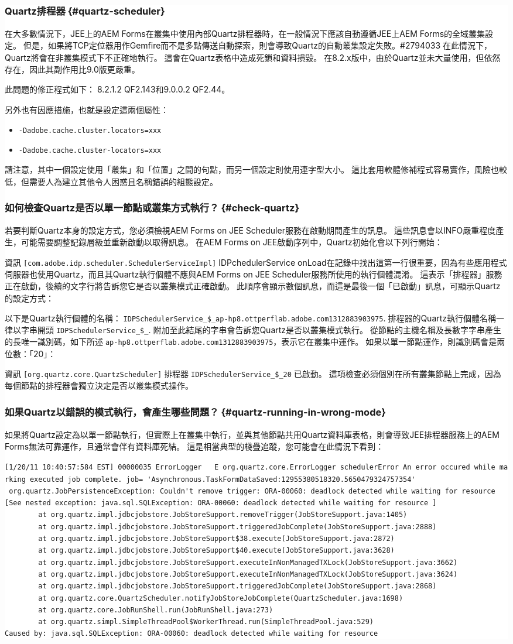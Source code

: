 ### Quartz排程器 {#quartz-scheduler}

在大多數情況下，JEE上的AEM Forms在叢集中使用內部Quartz排程器時，在一般情況下應該自動遵循JEE上AEM Forms的全域叢集設定。 但是，如果將TCP定位器用作Gemfire而不是多點傳送自動探索，則會導致Quartz的自動叢集設定失敗。#2794033 在此情況下，Quartz將會在非叢集模式下不正確地執行。 這會在Quartz表格中造成死鎖和資料損毀。 在8.2.x版中，由於Quartz並未大量使用，但依然存在，因此其副作用比9.0版更嚴重。

此問題的修正程式如下： 8.2.1.2 QF2.143和9.0.0.2 QF2.44。

另外也有因應措施，也就是設定這兩個屬性：

* `-Dadobe.cache.cluster.locators=xxx`

* `-Dadobe.cache.cluster-locators=xxx`

請注意，其中一個設定使用「叢集」和「位置」之間的句點，而另一個設定則使用連字型大小。 這比套用軟體修補程式容易實作，風險也較低，但需要人為建立其他令人困惑且名稱錯誤的組態設定。

### 如何檢查Quartz是否以單一節點或叢集方式執行？ {#check-quartz}

若要判斷Quartz本身的設定方式，您必須檢視AEM Forms on JEE Scheduler服務在啟動期間產生的訊息。 這些訊息會以INFO嚴重程度產生，可能需要調整記錄層級並重新啟動以取得訊息。 在AEM Forms on JEE啟動序列中，Quartz初始化會以下列行開始：

資訊  `[com.adobe.idp.scheduler.SchedulerServiceImpl]` IDPchedulerService onLoad在記錄中找出這第一行很重要，因為有些應用程式伺服器也使用Quartz，而且其Quartz執行個體不應與AEM Forms on JEE Scheduler服務所使用的執行個體混淆。 這表示「排程器」服務正在啟動，後續的文字行將告訴您它是否以叢集模式正確啟動。 此順序會顯示數個訊息，而這是最後一個「已啟動」訊息，可顯示Quartz的設定方式：

以下是Quartz執行個體的名稱： `IDPSchedulerService_$_ap-hp8.ottperflab.adobe.com1312883903975`. 排程器的Quartz執行個體名稱一律以字串開頭 `IDPSchedulerService_$_`. 附加至此結尾的字串會告訴您Quartz是否以叢集模式執行。 從節點的主機名稱及長數字字串產生的長唯一識別碼，如下所述 `ap-hp8.ottperflab.adobe.com1312883903975`，表示它在叢集中運作。 如果以單一節點運作，則識別碼會是兩位數：「20」：

資訊  `[org.quartz.core.QuartzScheduler]` 排程器 `IDPSchedulerService_$_20` 已啟動。
這項檢查必須個別在所有叢集節點上完成，因為每個節點的排程器會獨立決定是否以叢集模式操作。

### 如果Quartz以錯誤的模式執行，會產生哪些問題？ {#quartz-running-in-wrong-mode}

如果將Quartz設定為以單一節點執行，但實際上在叢集中執行，並與其他節點共用Quartz資料庫表格，則會導致JEE排程器服務上的AEM Forms無法可靠運作，且通常會伴有資料庫死結。 這是相當典型的棧疊追蹤，您可能會在此情況下看到：

```xml
[1/20/11 10:40:57:584 EST] 00000035 ErrorLogger   E org.quartz.core.ErrorLogger schedulerError An error occured while marking executed job complete. job= 'Asynchronous.TaskFormDataSaved:12955380518320.5650479324757354'
 org.quartz.JobPersistenceException: Couldn't remove trigger: ORA-00060: deadlock detected while waiting for resource  [See nested exception: java.sql.SQLException: ORA-00060: deadlock detected while waiting for resource ]
        at org.quartz.impl.jdbcjobstore.JobStoreSupport.removeTrigger(JobStoreSupport.java:1405)
        at org.quartz.impl.jdbcjobstore.JobStoreSupport.triggeredJobComplete(JobStoreSupport.java:2888)
        at org.quartz.impl.jdbcjobstore.JobStoreSupport$38.execute(JobStoreSupport.java:2872)
        at org.quartz.impl.jdbcjobstore.JobStoreSupport$40.execute(JobStoreSupport.java:3628)
        at org.quartz.impl.jdbcjobstore.JobStoreSupport.executeInNonManagedTXLock(JobStoreSupport.java:3662)
        at org.quartz.impl.jdbcjobstore.JobStoreSupport.executeInNonManagedTXLock(JobStoreSupport.java:3624)
        at org.quartz.impl.jdbcjobstore.JobStoreSupport.triggeredJobComplete(JobStoreSupport.java:2868)
        at org.quartz.core.QuartzScheduler.notifyJobStoreJobComplete(QuartzScheduler.java:1698)
        at org.quartz.core.JobRunShell.run(JobRunShell.java:273)
        at org.quartz.simpl.SimpleThreadPool$WorkerThread.run(SimpleThreadPool.java:529)
Caused by: java.sql.SQLException: ORA-00060: deadlock detected while waiting for resource
```
